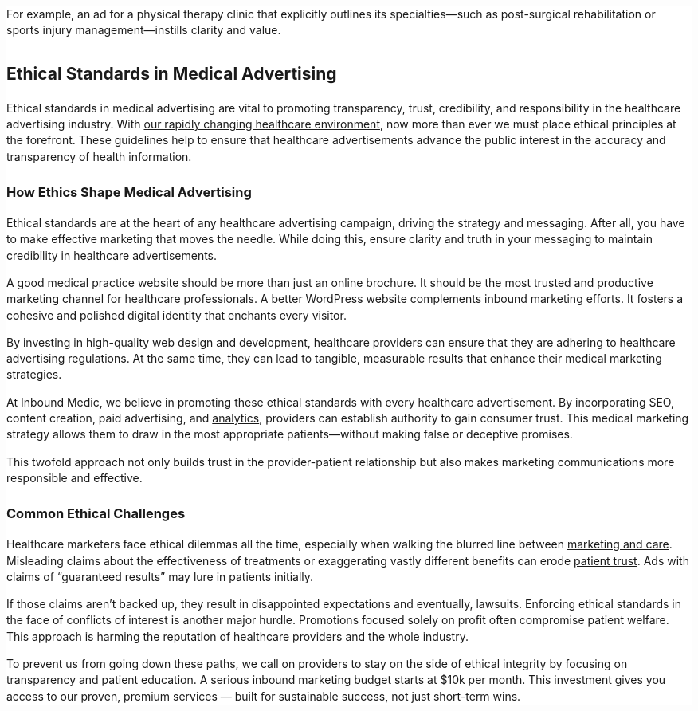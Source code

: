 For example, an ad for a physical therapy clinic that explicitly outlines its specialties—such as post-surgical rehabilitation or sports injury management—instills clarity and value.

## Ethical Standards in Medical Advertising

Ethical standards in medical advertising are vital to promoting transparency, trust, credibility, and responsibility in the healthcare advertising industry. With [our rapidly changing healthcare environment](https://support.google.com/business/answer/2911778?hl=en&co=GENIE.Platform%3DDesktop), now more than ever we must place ethical principles at the forefront. These guidelines help to ensure that healthcare advertisements advance the public interest in the accuracy and transparency of health information.

### How Ethics Shape Medical Advertising

Ethical standards are at the heart of any healthcare advertising campaign, driving the strategy and messaging. After all, you have to make effective marketing that moves the needle. While doing this, ensure clarity and truth in your messaging to maintain credibility in healthcare advertisements.

A good medical practice website should be more than just an online brochure. It should be the most trusted and productive marketing channel for healthcare professionals. A better WordPress website complements inbound marketing efforts. It fosters a cohesive and polished digital identity that enchants every visitor.

By investing in high-quality web design and development, healthcare providers can ensure that they are adhering to healthcare advertising regulations. At the same time, they can lead to tangible, measurable results that enhance their medical marketing strategies.

At Inbound Medic, we believe in promoting these ethical standards with every healthcare advertisement. By incorporating SEO, content creation, paid advertising, and [analytics](https://www.inboundmedic.com/medical-marketing-services), providers can establish authority to gain consumer trust. This medical marketing strategy allows them to draw in the most appropriate patients—without making false or deceptive promises.

This twofold approach not only builds trust in the provider-patient relationship but also makes marketing communications more responsible and effective.

### Common Ethical Challenges

Healthcare marketers face ethical dilemmas all the time, especially when walking the blurred line between [marketing and care](https://www.inboundmedic.com/blog/medical-marketing-services/). Misleading claims about the effectiveness of treatments or exaggerating vastly different benefits can erode [patient trust](https://www.inboundmedic.com/blog/website-design-for-medical-practices). Ads with claims of “guaranteed results” may lure in patients initially.

If those claims aren’t backed up, they result in disappointed expectations and eventually, lawsuits. Enforcing ethical standards in the face of conflicts of interest is another major hurdle. Promotions focused solely on profit often compromise patient welfare. This approach is harming the reputation of healthcare providers and the whole industry.

To prevent us from going down these paths, we call on providers to stay on the side of ethical integrity by focusing on transparency and [patient education](https://www.inboundmedic.com/blog/medical-marketing-agency-that-understands-stem-cell-therapy). A serious [inbound marketing budget](https://www.inboundmedic.com/blog/zocdoc-alternatives) starts at $10k per month. This investment gives you access to our proven, premium services — built for sustainable success, not just short-term wins.
